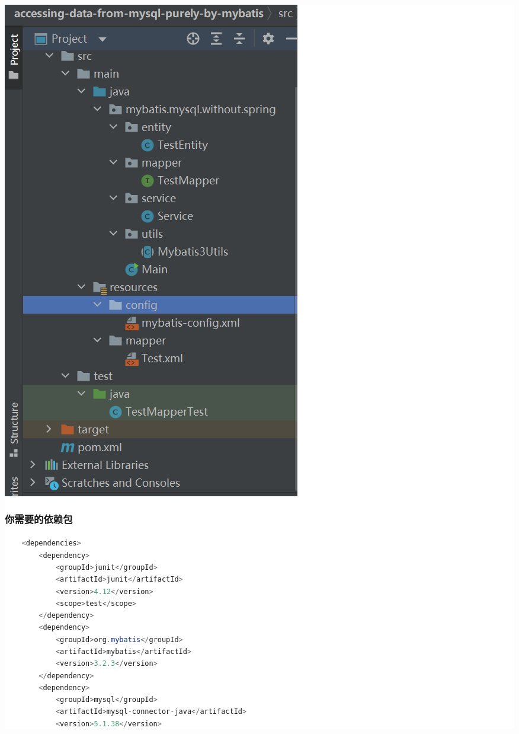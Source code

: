![image-20210827154044120](Accessing-data-from-mysql-purely-by-mybatis.assets/image-20210827154044120.png)



### 你需要的依赖包

```java
    <dependencies>
        <dependency>
            <groupId>junit</groupId>
            <artifactId>junit</artifactId>
            <version>4.12</version>
            <scope>test</scope>
        </dependency>
        <dependency>
            <groupId>org.mybatis</groupId>
            <artifactId>mybatis</artifactId>
            <version>3.2.3</version>
        </dependency>
        <dependency>
            <groupId>mysql</groupId>
            <artifactId>mysql-connector-java</artifactId>
            <version>5.1.38</version>
```